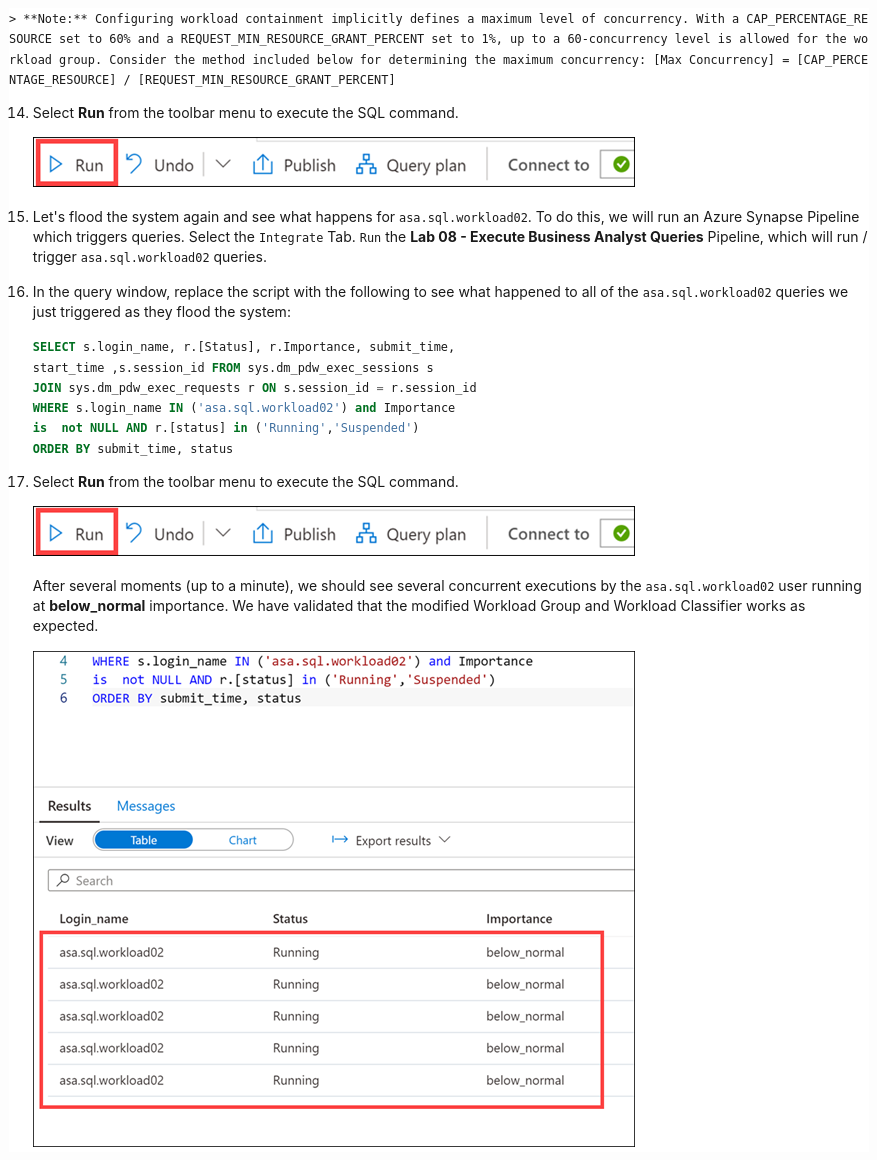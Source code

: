     > **Note:** Configuring workload containment implicitly defines a maximum level of concurrency. With a CAP_PERCENTAGE_RESOURCE set to 60% and a REQUEST_MIN_RESOURCE_GRANT_PERCENT set to 1%, up to a 60-concurrency level is allowed for the workload group. Consider the method included below for determining the maximum concurrency: [Max Concurrency] = [CAP_PERCENTAGE_RESOURCE] / [REQUEST_MIN_RESOURCE_GRANT_PERCENT]

14. Select **Run** from the toolbar menu to execute the SQL command.

    ![The run button is selected in the query toolbar again. (https://learn.microsoft.com/en-us/training/wwl-data-ai/manage-monitor-data-warehouse-activities-azure-synapse-analytics/media/synapse-studio-query-toolbar-run.png)](../content/synapse-studio-query-toolbar-run-10.png)

15. Let's flood the system again and see what happens for `asa.sql.workload02`. To do this, we will run an Azure Synapse Pipeline which triggers queries. Select the `Integrate` Tab. `Run` the **Lab 08 - Execute Business Analyst Queries** Pipeline, which will run / trigger `asa.sql.workload02` queries.

16. In the query window, replace the script with the following to see what happened to all of the `asa.sql.workload02` queries we just triggered as they flood the system:

    ```sql
    SELECT s.login_name, r.[Status], r.Importance, submit_time,
    start_time ,s.session_id FROM sys.dm_pdw_exec_sessions s
    JOIN sys.dm_pdw_exec_requests r ON s.session_id = r.session_id
    WHERE s.login_name IN ('asa.sql.workload02') and Importance
    is  not NULL AND r.[status] in ('Running','Suspended')
    ORDER BY submit_time, status
    ```

17. Select **Run** from the toolbar menu to execute the SQL command.

    ![Run button is highlighted in the query toolbar. (https://learn.microsoft.com/en-us/training/wwl-data-ai/manage-monitor-data-warehouse-activities-azure-synapse-analytics/media/synapse-studio-query-toolbar-run.png)](../content/synapse-studio-query-toolbar-run-11.png)

    After several moments (up to a minute), we should see several concurrent executions by the `asa.sql.workload02` user running at **below_normal** importance. We have validated that the modified Workload Group and Workload Classifier works as expected.

    ![The script results show that each session was executed with below normal importance (https://learn.microsoft.com/en-us/training/wwl-data-ai/manage-monitor-data-warehouse-activities-azure-synapse-analytics/media/sql-result-below-normal-2.png)](../content/sql-result-below-normal-2.png)